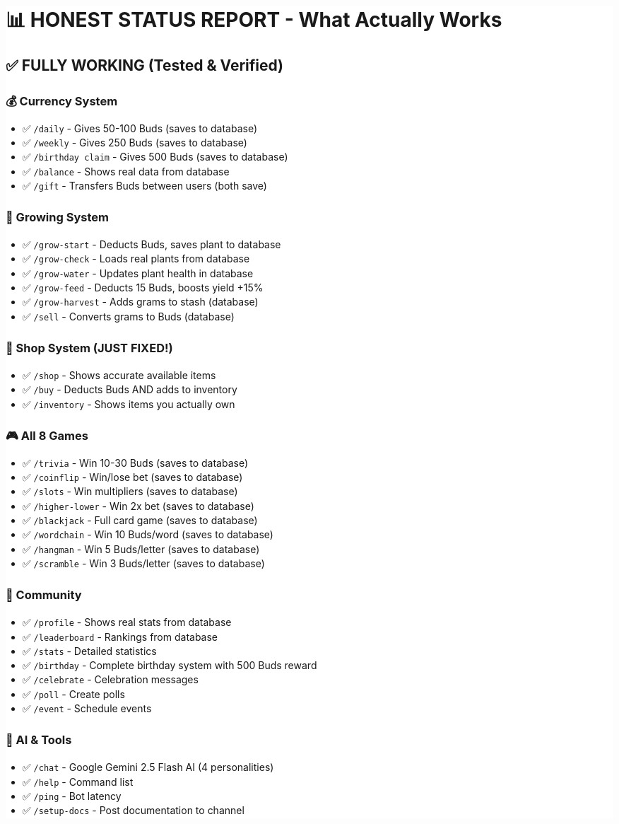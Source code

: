 # 📊 HONEST STATUS REPORT - What Actually Works

## ✅ **FULLY WORKING (Tested & Verified)**

### **💰 Currency System**
- ✅ `/daily` - Gives 50-100 Buds (saves to database)
- ✅ `/weekly` - Gives 250 Buds (saves to database)
- ✅ `/birthday claim` - Gives 500 Buds (saves to database)
- ✅ `/balance` - Shows real data from database
- ✅ `/gift` - Transfers Buds between users (both save)

### **🌱 Growing System** 
- ✅ `/grow-start` - Deducts Buds, saves plant to database
- ✅ `/grow-check` - Loads real plants from database
- ✅ `/grow-water` - Updates plant health in database
- ✅ `/grow-feed` - Deducts 15 Buds, boosts yield +15%
- ✅ `/grow-harvest` - Adds grams to stash (database)
- ✅ `/sell` - Converts grams to Buds (database)

### **🛒 Shop System (JUST FIXED!)**
- ✅ `/shop` - Shows accurate available items
- ✅ `/buy` - Deducts Buds AND adds to inventory
- ✅ `/inventory` - Shows items you actually own

### **🎮 All 8 Games**
- ✅ `/trivia` - Win 10-30 Buds (saves to database)
- ✅ `/coinflip` - Win/lose bet (saves to database)
- ✅ `/slots` - Win multipliers (saves to database)
- ✅ `/higher-lower` - Win 2x bet (saves to database)
- ✅ `/blackjack` - Full card game (saves to database)
- ✅ `/wordchain` - Win 10 Buds/word (saves to database)
- ✅ `/hangman` - Win 5 Buds/letter (saves to database)
- ✅ `/scramble` - Win 3 Buds/letter (saves to database)

### **👥 Community**
- ✅ `/profile` - Shows real stats from database
- ✅ `/leaderboard` - Rankings from database
- ✅ `/stats` - Detailed statistics
- ✅ `/birthday` - Complete birthday system with 500 Buds reward
- ✅ `/celebrate` - Celebration messages
- ✅ `/poll` - Create polls
- ✅ `/event` - Schedule events

### **🤖 AI & Tools**
- ✅ `/chat` - Google Gemini 2.5 Flash AI (4 personalities)
- ✅ `/help` - Command list
- ✅ `/ping` - Bot latency
- ✅ `/setup-docs` - Post documentation to channel
